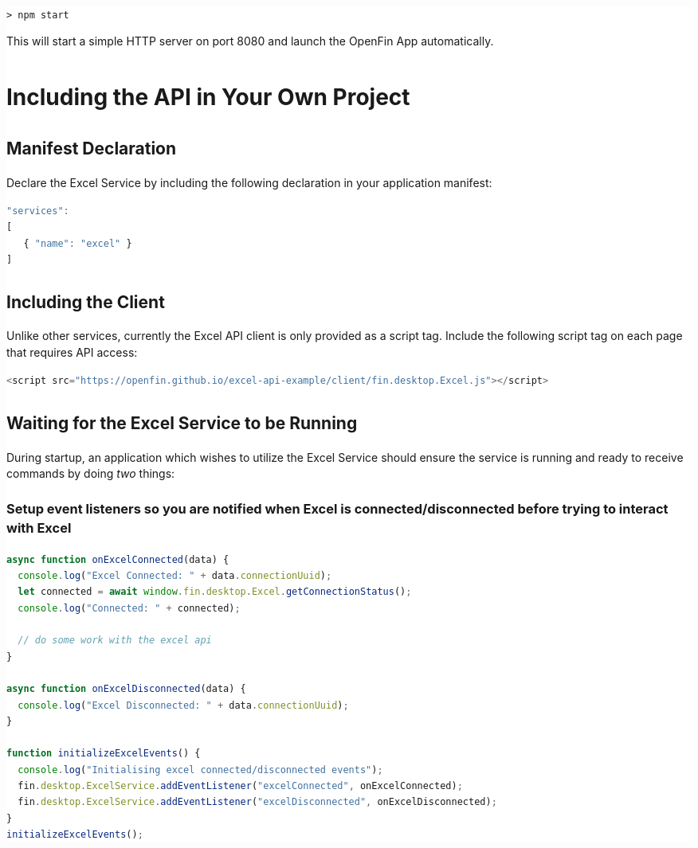 ```
> npm start
```

This will start a simple HTTP server on port 8080 and launch the OpenFin App automatically.


# Including the API in Your Own Project

## Manifest Declaration

Declare the Excel Service by including the following declaration in your application manifest:

```javascript
"services":
[
   { "name": "excel" }
]
```

## Including the Client

Unlike other services, currently the Excel API client is only provided as a script tag. Include the following script tag on each page that requires API access:

```javascript
<script src="https://openfin.github.io/excel-api-example/client/fin.desktop.Excel.js"></script>
```

## Waiting for the Excel Service to be Running

During startup, an application which wishes to utilize the Excel Service should ensure the service is running and ready to receive commands by doing *two* things:

### Setup event listeners so you are notified when Excel is connected/disconnected before trying to interact with Excel
```javascript
async function onExcelConnected(data) {
  console.log("Excel Connected: " + data.connectionUuid);
  let connected = await window.fin.desktop.Excel.getConnectionStatus();
  console.log("Connected: " + connected);

  // do some work with the excel api
}

async function onExcelDisconnected(data) {
  console.log("Excel Disconnected: " + data.connectionUuid);
}

function initializeExcelEvents() {
  console.log("Initialising excel connected/disconnected events");
  fin.desktop.ExcelService.addEventListener("excelConnected", onExcelConnected);
  fin.desktop.ExcelService.addEventListener("excelDisconnected", onExcelDisconnected);
}
initializeExcelEvents();
```
